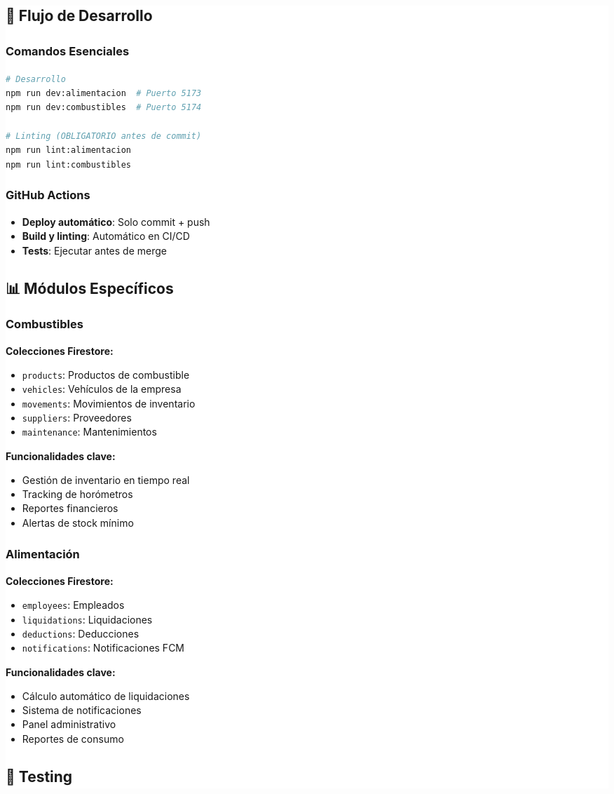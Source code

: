 ## 🚀 Flujo de Desarrollo

### Comandos Esenciales
```bash
# Desarrollo
npm run dev:alimentacion  # Puerto 5173
npm run dev:combustibles  # Puerto 5174

# Linting (OBLIGATORIO antes de commit)
npm run lint:alimentacion
npm run lint:combustibles
```

### GitHub Actions
- **Deploy automático**: Solo commit + push
- **Build y linting**: Automático en CI/CD
- **Tests**: Ejecutar antes de merge

## 📊 Módulos Específicos

### Combustibles
**Colecciones Firestore:**
- `products`: Productos de combustible
- `vehicles`: Vehículos de la empresa
- `movements`: Movimientos de inventario
- `suppliers`: Proveedores
- `maintenance`: Mantenimientos

**Funcionalidades clave:**
- Gestión de inventario en tiempo real
- Tracking de horómetros
- Reportes financieros
- Alertas de stock mínimo

### Alimentación
**Colecciones Firestore:**
- `employees`: Empleados
- `liquidations`: Liquidaciones
- `deductions`: Deducciones
- `notifications`: Notificaciones FCM

**Funcionalidades clave:**
- Cálculo automático de liquidaciones
- Sistema de notificaciones
- Panel administrativo
- Reportes de consumo

## 🧪 Testing
